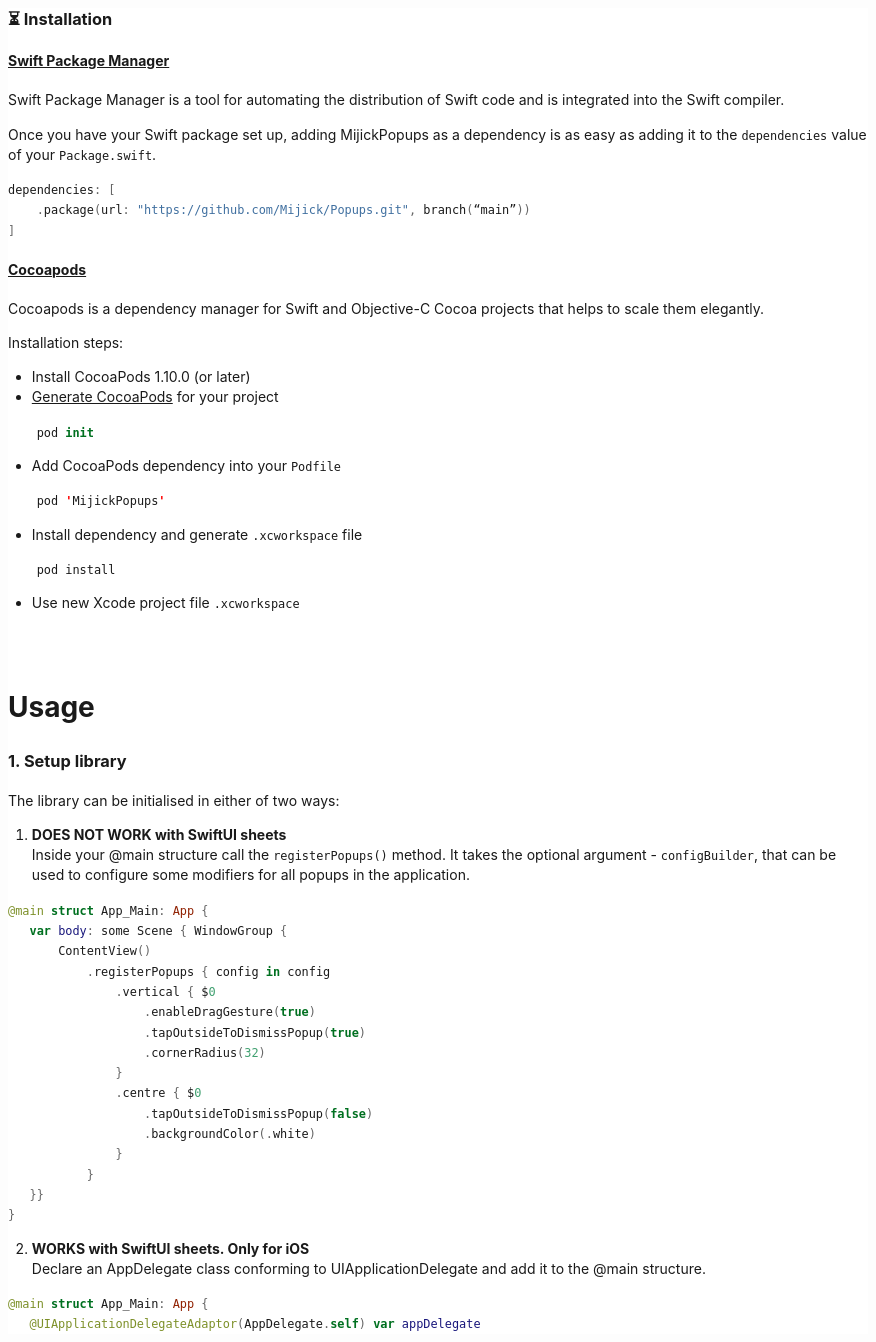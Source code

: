 ### ⏳ Installation
    
#### [Swift Package Manager][spm]
Swift Package Manager is a tool for automating the distribution of Swift code and is integrated into the Swift compiler.

Once you have your Swift package set up, adding MijickPopups as a dependency is as easy as adding it to the `dependencies` value of your `Package.swift`.

```Swift
dependencies: [
    .package(url: "https://github.com/Mijick/Popups.git", branch(“main”))
]
```

#### [Cocoapods][cocoapods]   
Cocoapods is a dependency manager for Swift and Objective-C Cocoa projects that helps to scale them elegantly.

Installation steps:
- Install CocoaPods 1.10.0 (or later)
- [Generate CocoaPods][generate_cocoapods] for your project
```Swift
    pod init
```
- Add CocoaPods dependency into your `Podfile`   
```Swift
    pod 'MijickPopups'
```
- Install dependency and generate `.xcworkspace` file
```Swift
    pod install
```
- Use new Xcode project file `.xcworkspace`
<br>
    
# Usage
### 1. Setup library
The library can be initialised in either of two ways:
1. **DOES NOT WORK with SwiftUI sheets**<br>Inside your @main structure call the `registerPopups()` method. It takes the optional argument - `configBuilder`, that can be used to configure some modifiers for all popups in the application.
```Swift
@main struct App_Main: App {
   var body: some Scene { WindowGroup {
       ContentView()
           .registerPopups { config in config
               .vertical { $0
                   .enableDragGesture(true)
                   .tapOutsideToDismissPopup(true)
                   .cornerRadius(32)
               }
               .centre { $0
                   .tapOutsideToDismissPopup(false)
                   .backgroundColor(.white)
               }
           }
   }}
}
```
2. **WORKS with SwiftUI sheets. Only for iOS**<br>
Declare an AppDelegate class conforming to UIApplicationDelegate and add it to the @main structure. 
```Swift
@main struct App_Main: App {
   @UIApplicationDelegateAdaptor(AppDelegate.self) var appDelegate
```

[SPM]: https://www.swift.org/package-manager
[Demo]: https://github.com/Mijick/Popups-Demo
[License]: https://github.com/Mijick/Popups/blob/main/LICENSE
[spm]: https://www.swift.org/package-manager/
[cocoapods]: https://cocoapods.org/
[generate_cocoapods]: https://github.com/square/cocoapods-generate
[NavigationView]: https://github.com/Mijick/NavigationView
[CalendarView]: https://github.com/Mijick/CalendarView 
[CameraView]: https://github.com/Mijick/CameraView
[GridView]: https://github.com/Mijick/GridView
[Timer]: https://github.com/Mijick/Timer